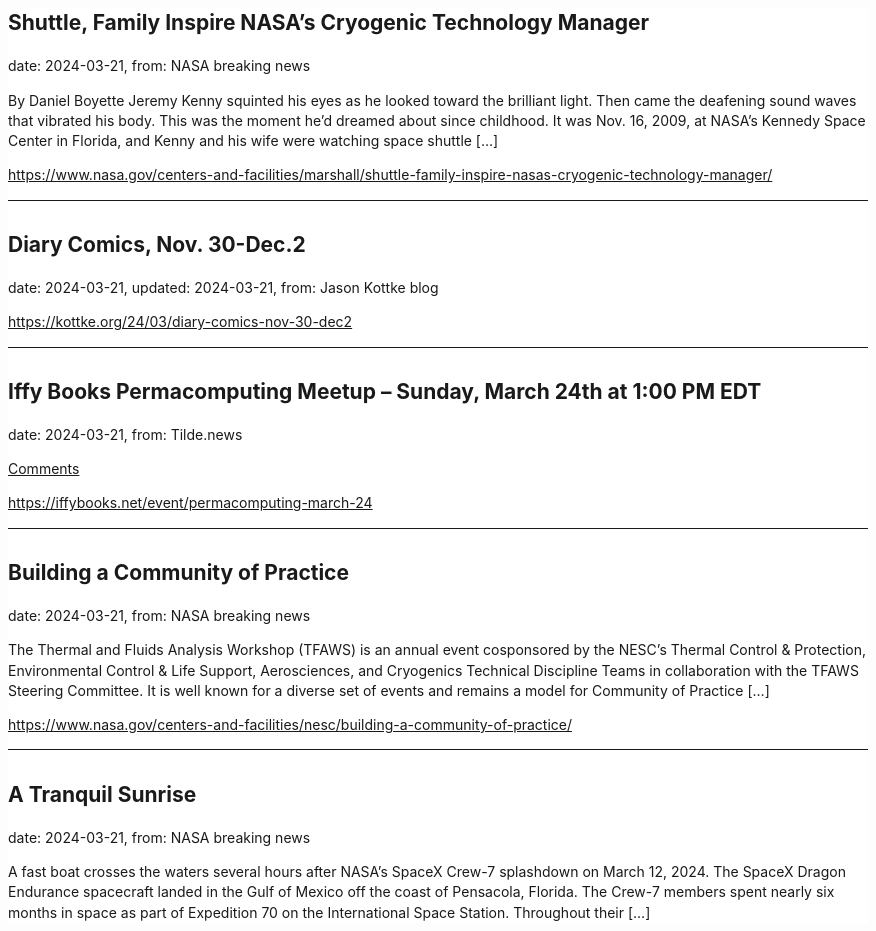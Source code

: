 
## Shuttle, Family Inspire NASA’s Cryogenic Technology Manager

date: 2024-03-21, from: NASA breaking news

By Daniel Boyette Jeremy Kenny squinted his eyes as he looked toward the brilliant light. Then came the deafening sound waves that vibrated his body. This was the moment he’d dreamed about since childhood. It was Nov. 16, 2009, at NASA’s Kennedy Space Center in Florida, and Kenny and his wife were watching space shuttle [&#8230;] 

<https://www.nasa.gov/centers-and-facilities/marshall/shuttle-family-inspire-nasas-cryogenic-technology-manager/>

---

##  Diary Comics, Nov. 30-Dec.2 

date: 2024-03-21, updated: 2024-03-21, from: Jason Kottke blog

 

<https://kottke.org/24/03/diary-comics-nov-30-dec2>

---

## Iffy Books Permacomputing Meetup – Sunday, March 24th at 1:00 PM EDT

date: 2024-03-21, from: Tilde.news

<p><a href="https://tilde.news/s/dlchf3/iffy_books_permacomputing_meetup_sunday">Comments</a></p> 

<https://iffybooks.net/event/permacomputing-march-24>

---

## Building a Community of Practice

date: 2024-03-21, from: NASA breaking news

The Thermal and Fluids Analysis Workshop (TFAWS) is an annual event cosponsored by the NESC&#8217;s Thermal Control &#38; Protection, Environmental Control &#38; Life Support, Aerosciences, and Cryogenics Technical Discipline Teams in collaboration with the TFAWS Steering Committee. It is well known for a diverse set of events and remains a model for Community of Practice [&#8230;] 

<https://www.nasa.gov/centers-and-facilities/nesc/building-a-community-of-practice/>

---

## A Tranquil Sunrise

date: 2024-03-21, from: NASA breaking news

A fast boat crosses the waters several hours after NASA’s SpaceX Crew-7 splashdown on March 12, 2024. The SpaceX Dragon Endurance spacecraft landed in the Gulf of Mexico off the coast of Pensacola, Florida. The Crew-7 members spent nearly six months in space as part of Expedition 70 on the International Space Station. Throughout their [&#8230;] 
